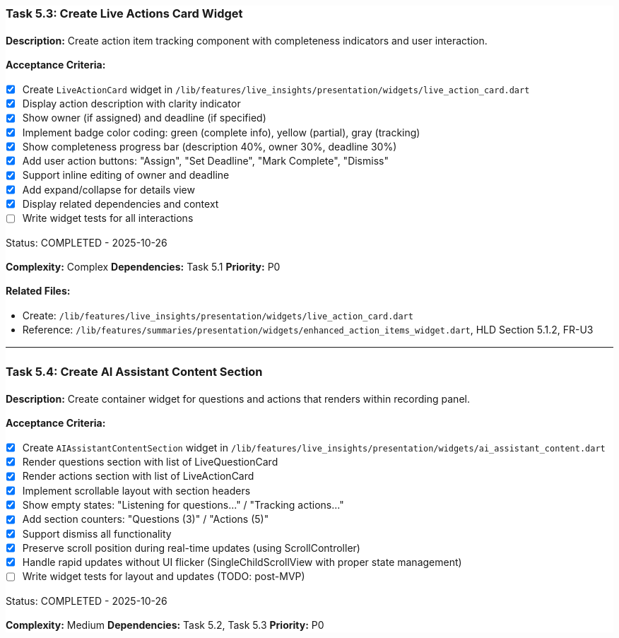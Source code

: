 
### Task 5.3: Create Live Actions Card Widget

**Description:** Create action item tracking component with completeness indicators and user interaction.

**Acceptance Criteria:**
- [x] Create `LiveActionCard` widget in `/lib/features/live_insights/presentation/widgets/live_action_card.dart`
- [x] Display action description with clarity indicator
- [x] Show owner (if assigned) and deadline (if specified)
- [x] Implement badge color coding: green (complete info), yellow (partial), gray (tracking)
- [x] Show completeness progress bar (description 40%, owner 30%, deadline 30%)
- [x] Add user action buttons: "Assign", "Set Deadline", "Mark Complete", "Dismiss"
- [x] Support inline editing of owner and deadline
- [x] Add expand/collapse for details view
- [x] Display related dependencies and context
- [ ] Write widget tests for all interactions

Status: COMPLETED - 2025-10-26

**Complexity:** Complex
**Dependencies:** Task 5.1
**Priority:** P0

**Related Files:**
- Create: `/lib/features/live_insights/presentation/widgets/live_action_card.dart`
- Reference: `/lib/features/summaries/presentation/widgets/enhanced_action_items_widget.dart`, HLD Section 5.1.2, FR-U3

---

### Task 5.4: Create AI Assistant Content Section

**Description:** Create container widget for questions and actions that renders within recording panel.

**Acceptance Criteria:**
- [x] Create `AIAssistantContentSection` widget in `/lib/features/live_insights/presentation/widgets/ai_assistant_content.dart`
- [x] Render questions section with list of LiveQuestionCard
- [x] Render actions section with list of LiveActionCard
- [x] Implement scrollable layout with section headers
- [x] Show empty states: "Listening for questions..." / "Tracking actions..."
- [x] Add section counters: "Questions (3)" / "Actions (5)"
- [x] Support dismiss all functionality
- [x] Preserve scroll position during real-time updates (using ScrollController)
- [x] Handle rapid updates without UI flicker (SingleChildScrollView with proper state management)
- [ ] Write widget tests for layout and updates (TODO: post-MVP)

Status: COMPLETED - 2025-10-26

**Complexity:** Medium
**Dependencies:** Task 5.2, Task 5.3
**Priority:** P0
